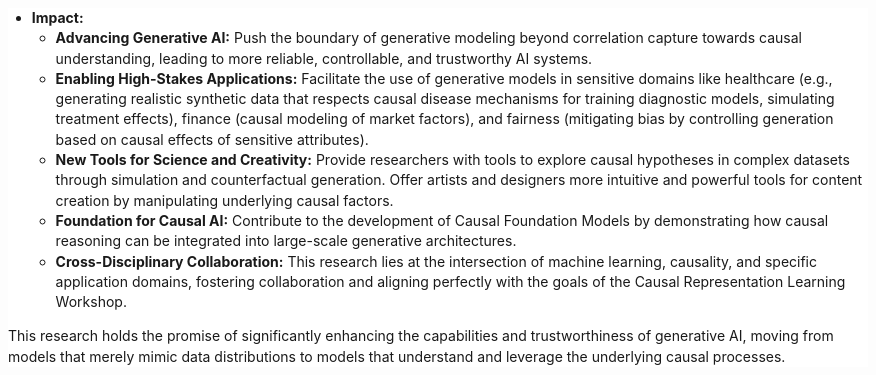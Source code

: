*   **Impact:**
    *   **Advancing Generative AI:** Push the boundary of generative modeling beyond correlation capture towards causal understanding, leading to more reliable, controllable, and trustworthy AI systems.
    *   **Enabling High-Stakes Applications:** Facilitate the use of generative models in sensitive domains like healthcare (e.g., generating realistic synthetic data that respects causal disease mechanisms for training diagnostic models, simulating treatment effects), finance (causal modeling of market factors), and fairness (mitigating bias by controlling generation based on causal effects of sensitive attributes).
    *   **New Tools for Science and Creativity:** Provide researchers with tools to explore causal hypotheses in complex datasets through simulation and counterfactual generation. Offer artists and designers more intuitive and powerful tools for content creation by manipulating underlying causal factors.
    *   **Foundation for Causal AI:** Contribute to the development of Causal Foundation Models by demonstrating how causal reasoning can be integrated into large-scale generative architectures.
    *   **Cross-Disciplinary Collaboration:** This research lies at the intersection of machine learning, causality, and specific application domains, fostering collaboration and aligning perfectly with the goals of the Causal Representation Learning Workshop.

This research holds the promise of significantly enhancing the capabilities and trustworthiness of generative AI, moving from models that merely mimic data distributions to models that understand and leverage the underlying causal processes.